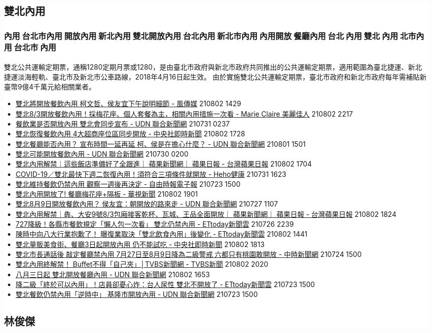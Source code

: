 ## 雙北內用

### 內用 台北市內用 開放內用 新北內用 雙北開放內用 台北內用 新北市內用 內用開放 餐廳內用 台北 內用 雙北 內用 北市內用 台北市 內用

雙北公共運輸定期票，通稱1280定期月票或1280，是由臺北市政府與新北市政府共同推出的公共運輸定期票，適用範圍為臺北捷運、新北捷運淡海輕軌、臺北市及新北市公車路線，2018年4月16日起生效。
由於實施雙北公共運輸定期票，臺北市政府和新北市政府每年需補貼新臺幣9億4千萬元給相關業者。
- [雙北將開放餐飲內用 柯文哲、侯友宜下午說明細節 - 風傳媒](https://www.storm.mg/article/3853979 "雙北將開放餐飲內用 柯文哲、侯友宜下午說明細節 - 風傳媒") 210802 1429
- [雙北8/3開放餐飲內用！採梅花座、個人套餐為主，相關內用措施一次看 - Marie Claire 美麗佳人](https://www.marieclaire.com.tw/lifestyle/news/59227 "雙北8/3開放餐飲內用！採梅花座、個人套餐為主，相關內用措施一次看 - Marie Claire 美麗佳人") 210802 2217
- [餐飲業是否開放內用 雙北會同步宣布 - UDN 聯合新聞網](https://udn.com/news/story/122173/5639766 "餐飲業是否開放內用 雙北會同步宣布 - UDN 聯合新聞網") 210731 0237
- [雙北恢復餐飲內用 4大超商座位區同步開放 - 中央社即時新聞](https://www.cna.com.tw/news/firstnews/202108020229.aspx "雙北恢復餐飲內用 4大超商座位區同步開放 - 中央社即時新聞") 210802 1728
- [雙北餐廳能否內用？ 宣布時間一延再延 柯、侯是在擔心什麼？ - UDN 聯合新聞網](http://vip.udn.com/vip/story/122171/5642585 "雙北餐廳能否內用？ 宣布時間一延再延 柯、侯是在擔心什麼？ - UDN 聯合新聞網") 210801 1501
- [雙北可能開放餐飲內用 - UDN 聯合新聞網](https://udn.com/news/story/122173/5637499 "雙北可能開放餐飲內用 - UDN 聯合新聞網") 210730 0200
- [雙北內用解禁｜這些飯店準備好了全跟進｜ 蘋果新聞網｜ 蘋果日報 - 台灣蘋果日報](https://tw.appledaily.com/supplement/20210802/X6MLFDFNSVE2ZDLG7VF7HF3OTQ/ "雙北內用解禁｜這些飯店準備好了全跟進｜ 蘋果新聞網｜ 蘋果日報 - 台灣蘋果日報") 210802 1704
- [COVID-19／雙北最快下週二恢復內用！須符合三項條件就開放 - Heho健康](https://heho.com.tw/archives/185336 "COVID-19／雙北最快下週二恢復內用！須符合三項條件就開放 - Heho健康") 210731 1623
- [雙北維持餐飲仍禁內用 觀察一週後再決定 - 自由時報電子報](https://news.ltn.com.tw/news/life/breakingnews/3613920 "雙北維持餐飲仍禁內用 觀察一週後再決定 - 自由時報電子報") 210723 1500
- [雙北內用開放了! 餐廳梅花座+隔板 - 華視新聞](https://news.cts.com.tw/cts/life/202108/202108022051561.html "雙北內用開放了! 餐廳梅花座+隔板 - 華視新聞") 210802 1901
- [雙北8月9日開放餐飲內用？ 侯友宜：朝開放的路來走 - UDN 聯合新聞網](https://udn.com/news/story/122173/5630164 "雙北8月9日開放餐飲內用？ 侯友宜：朝開放的路來走 - UDN 聯合新聞網") 210727 1107
- [雙北內用解禁｜犇、大安9號8/3包廂接客乾杯、瓦城、王品全面開放｜ 蘋果新聞網｜ 蘋果日報 - 台灣蘋果日報](https://tw.appledaily.com/supplement/20210802/W4WMRHQC5JDDPOSVHVKC4QBP7U/ "雙北內用解禁｜犇、大安9號8/3包廂接客乾杯、瓦城、王品全面開放｜ 蘋果新聞網｜ 蘋果日報 - 台灣蘋果日報") 210802 1824
- [727降級！各縣市餐飲規定「懶人包一次看」 雙北仍禁內用 - ETtoday新聞雲](https://www.ettoday.net/news/20210726/2040596.htm "727降級！各縣市餐飲規定「懶人包一次看」 雙北仍禁內用 - ETtoday新聞雲") 210726 2239
- [陳時中向八大行業抱歉了！ 曝復業取決「雙北飲食內用」後變化 - ETtoday新聞雲](https://www.ettoday.net/news/20210802/2046040.htm "陳時中向八大行業抱歉了！ 曝復業取決「雙北飲食內用」後變化 - ETtoday新聞雲") 210802 1441
- [雙北量販美食街、餐廳3日起開放內用 仍不能試吃 - 中央社即時新聞](https://www.cna.com.tw/news/ahel/202108020255.aspx "雙北量販美食街、餐廳3日起開放內用 仍不能試吃 - 中央社即時新聞") 210802 1813
- [雙北市長通話後 敲定餐廳禁內用 7月27日至8月9日降為二級警戒 六都只有桃園敢開放 - 中時新聞網](https://www.chinatimes.com/newspapers/20210724000344-260102 "雙北市長通話後 敲定餐廳禁內用 7月27日至8月9日降為二級警戒 六都只有桃園敢開放 - 中時新聞網") 210724 1500
- [雙北內用終解禁！ Buffet不得「自己夾」│TVBS新聞網 - TVBS新聞](https://news.tvbs.com.tw/life/1557523 "雙北內用終解禁！ Buffet不得「自己夾」│TVBS新聞網 - TVBS新聞") 210802 2020
- [八月三日起 雙北開放餐廳內用 - UDN 聯合新聞網](https://udn.com/news/story/6656/5644917?from=udn-ch1_breaknews-1-0-news "八月三日起 雙北開放餐廳內用 - UDN 聯合新聞網") 210802 1653
- [降二級「終於可以內用」！店員卻憂心炸：台人尿性 雙北不開放了 - ETtoday新聞雲](https://www.ettoday.net/news/20210723/2038257.htm "降二級「終於可以內用」！店員卻憂心炸：台人尿性 雙北不開放了 - ETtoday新聞雲") 210723 1500
- [雙北餐飲仍禁內用「逆時中」 基隆市開放內用 - UDN 聯合新聞網](https://udn.com/news/story/122173/5622774 "雙北餐飲仍禁內用「逆時中」 基隆市開放內用 - UDN 聯合新聞網") 210723 1500

## 林俊傑
